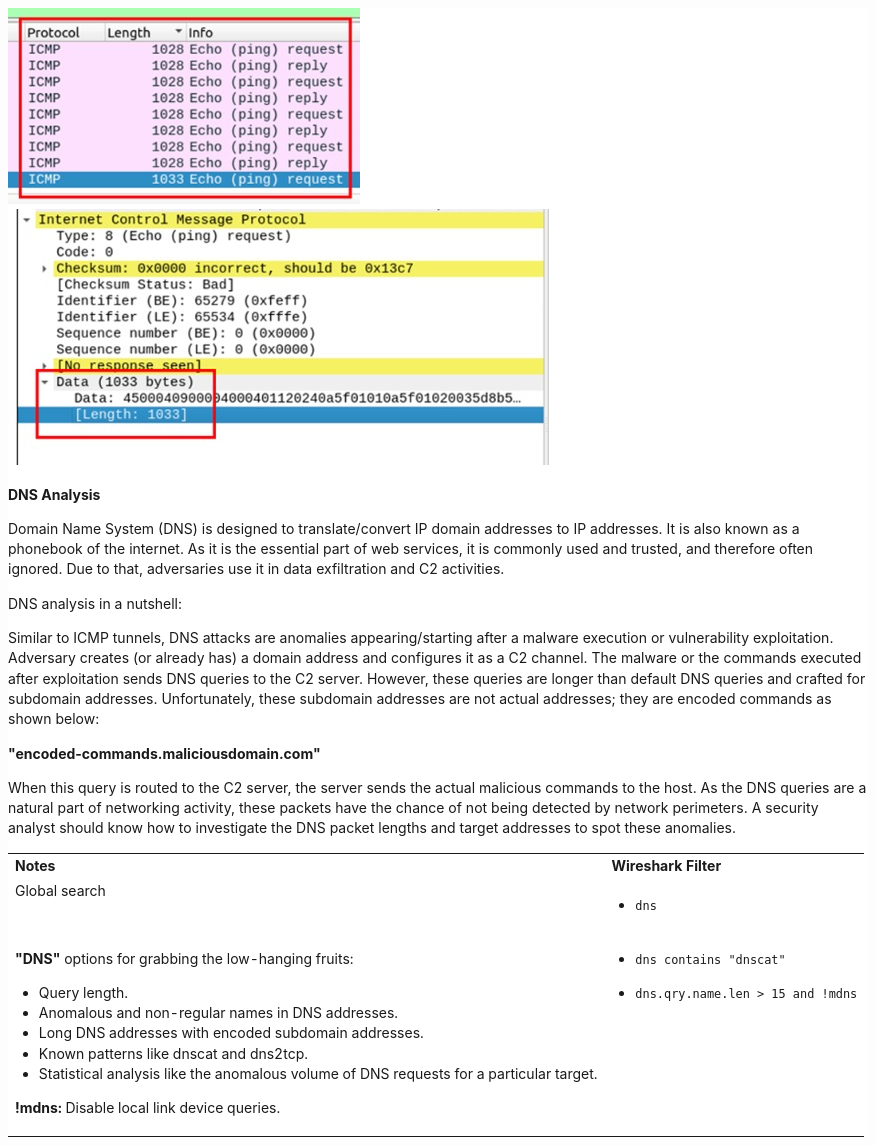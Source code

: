 ![](2023-02-21-06-55-15.png)
![](2023-02-21-06-55-34.png)

**DNS Analysis**

Domain Name System (DNS) is designed to translate/convert IP domain addresses to IP addresses. It is also known as a phonebook of the internet. As it is the essential part of web services, it is commonly used and trusted, and therefore often ignored. Due to that, adversaries use it in data exfiltration and C2 activities.

DNS analysis in a nutshell:  

Similar to ICMP tunnels, DNS attacks are anomalies appearing/starting after a malware execution or vulnerability exploitation. Adversary creates (or already has) a domain address and configures it as a C2 channel. The malware or the commands executed after exploitation sends DNS queries to the C2 server. However, these queries are longer than default DNS queries and crafted for subdomain addresses. Unfortunately, these subdomain addresses are not actual addresses; they are encoded commands as shown below:  

**"encoded-commands.maliciousdomain.com"**

When this query is routed to the C2 server, the server sends the actual malicious commands to the host. As the DNS queries are a natural part of networking activity, these packets have the chance of not being detected by network perimeters. A security analyst should know how to investigate the DNS packet lengths and target addresses to spot these anomalies.

<table class="table table-bordered"><tbody><tr><td><b>Notes</b></td><td><b>Wireshark Filter</b></td></tr><tr><td>Global search</td><td><ul><li style="text-align:left"><code>dns</code></li></ul></td></tr><tr><td><p style="text-align:left"><span style="font-weight:bolder">"DNS"</span>&nbsp;options for grabbing the low-hanging fruits:</p><ul style="text-align:left"><li>Query length.</li><li><span>Anomalous and non-regular names in DNS addresses.</span></li><li><span>Long DNS addresses with encoded subdomain addresses.</span></li><li>Known patterns like dnscat and dns2tcp.</li><li><span>Statistical analysis like the anomalous volume of DNS requests for a particular target.</span></li></ul><p style="text-align:left"><b>!mdns: </b>Disable local link device queries.</p></td><td><ul><li style="text-align:left"><code>dns contains "dnscat"</code></li></ul><ul><li style="text-align:left"><code>dns.qry.name.len &gt; 15 and !mdns</code></li></ul></td></tr></tbody></table>
